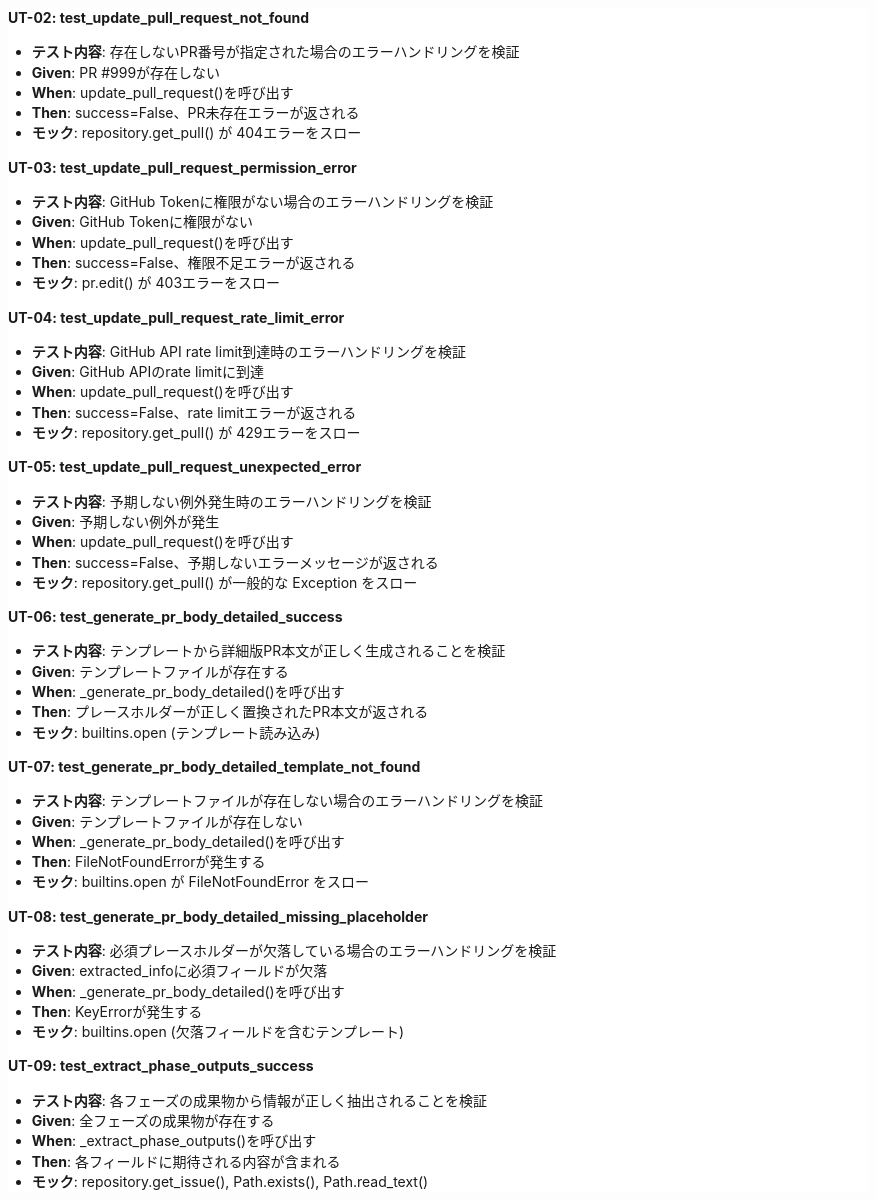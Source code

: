 **UT-02: test_update_pull_request_not_found**
- **テスト内容**: 存在しないPR番号が指定された場合のエラーハンドリングを検証
- **Given**: PR #999が存在しない
- **When**: update_pull_request()を呼び出す
- **Then**: success=False、PR未存在エラーが返される
- **モック**: repository.get_pull() が 404エラーをスロー

**UT-03: test_update_pull_request_permission_error**
- **テスト内容**: GitHub Tokenに権限がない場合のエラーハンドリングを検証
- **Given**: GitHub Tokenに権限がない
- **When**: update_pull_request()を呼び出す
- **Then**: success=False、権限不足エラーが返される
- **モック**: pr.edit() が 403エラーをスロー

**UT-04: test_update_pull_request_rate_limit_error**
- **テスト内容**: GitHub API rate limit到達時のエラーハンドリングを検証
- **Given**: GitHub APIのrate limitに到達
- **When**: update_pull_request()を呼び出す
- **Then**: success=False、rate limitエラーが返される
- **モック**: repository.get_pull() が 429エラーをスロー

**UT-05: test_update_pull_request_unexpected_error**
- **テスト内容**: 予期しない例外発生時のエラーハンドリングを検証
- **Given**: 予期しない例外が発生
- **When**: update_pull_request()を呼び出す
- **Then**: success=False、予期しないエラーメッセージが返される
- **モック**: repository.get_pull() が一般的な Exception をスロー

**UT-06: test_generate_pr_body_detailed_success**
- **テスト内容**: テンプレートから詳細版PR本文が正しく生成されることを検証
- **Given**: テンプレートファイルが存在する
- **When**: _generate_pr_body_detailed()を呼び出す
- **Then**: プレースホルダーが正しく置換されたPR本文が返される
- **モック**: builtins.open (テンプレート読み込み)

**UT-07: test_generate_pr_body_detailed_template_not_found**
- **テスト内容**: テンプレートファイルが存在しない場合のエラーハンドリングを検証
- **Given**: テンプレートファイルが存在しない
- **When**: _generate_pr_body_detailed()を呼び出す
- **Then**: FileNotFoundErrorが発生する
- **モック**: builtins.open が FileNotFoundError をスロー

**UT-08: test_generate_pr_body_detailed_missing_placeholder**
- **テスト内容**: 必須プレースホルダーが欠落している場合のエラーハンドリングを検証
- **Given**: extracted_infoに必須フィールドが欠落
- **When**: _generate_pr_body_detailed()を呼び出す
- **Then**: KeyErrorが発生する
- **モック**: builtins.open (欠落フィールドを含むテンプレート)

**UT-09: test_extract_phase_outputs_success**
- **テスト内容**: 各フェーズの成果物から情報が正しく抽出されることを検証
- **Given**: 全フェーズの成果物が存在する
- **When**: _extract_phase_outputs()を呼び出す
- **Then**: 各フィールドに期待される内容が含まれる
- **モック**: repository.get_issue(), Path.exists(), Path.read_text()
